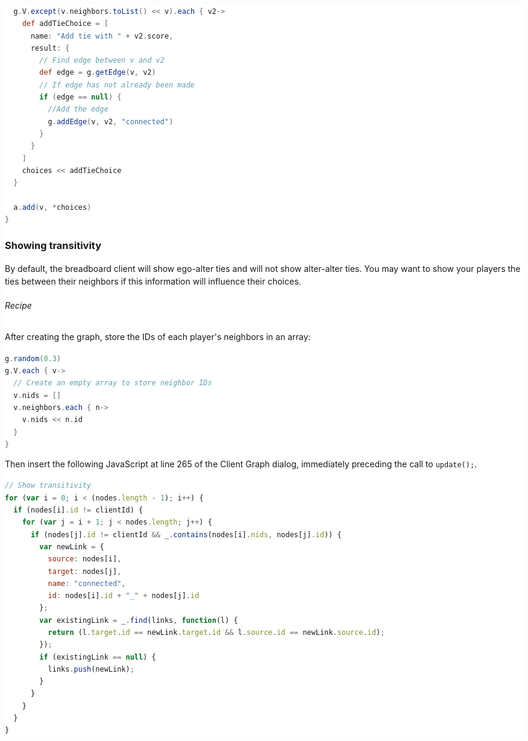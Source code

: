 ```groovy
  g.V.except(v.neighbors.toList() << v).each { v2->
    def addTieChoice = [
      name: "Add tie with " + v2.score,
      result: {
        // Find edge between v and v2
        def edge = g.getEdge(v, v2)
        // If edge has not already been made 
        if (edge == null) {
          //Add the edge
          g.addEdge(v, v2, "connected")
        }
      }
    ]
    choices << addTieChoice
  }

  a.add(v, *choices) 
}
```

### Showing transitivity
By default, the breadboard client will show ego-alter ties and will not show alter-alter ties. You may want to show your players the ties between their neighbors if this information will influence their choices.

###### Recipe

After creating the graph, store the IDs of each player's neighbors in an array:

```groovy
g.random(0.3)
g.V.each { v->
  // Create an empty array to store neighbor IDs
  v.nids = []
  v.neighbors.each { n->
    v.nids << n.id
  }
}
```

Then insert the following JavaScript at line 265 of the Client Graph dialog, immediately preceding the call to ```update();```.

```javascript
// Show transitivity
for (var i = 0; i < (nodes.length - 1); i++) {
  if (nodes[i].id != clientId) {
    for (var j = i + 1; j < nodes.length; j++) {
      if (nodes[j].id != clientId && _.contains(nodes[i].nids, nodes[j].id)) {
        var newLink = {
          source: nodes[i],
          target: nodes[j],
          name: "connected",
          id: nodes[i].id + "_" + nodes[j].id
        };
        var existingLink = _.find(links, function(l) {
          return (l.target.id == newLink.target.id && l.source.id == newLink.source.id);
        });
        if (existingLink == null) {
          links.push(newLink);
        }
      }
    }
  }
}
```